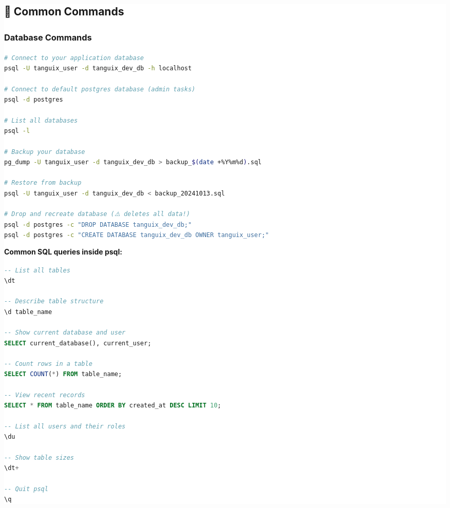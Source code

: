 ## 📝 Common Commands

### Database Commands

```bash
# Connect to your application database
psql -U tanguix_user -d tanguix_dev_db -h localhost

# Connect to default postgres database (admin tasks)
psql -d postgres

# List all databases
psql -l

# Backup your database
pg_dump -U tanguix_user -d tanguix_dev_db > backup_$(date +%Y%m%d).sql

# Restore from backup
psql -U tanguix_user -d tanguix_dev_db < backup_20241013.sql

# Drop and recreate database (⚠️ deletes all data!)
psql -d postgres -c "DROP DATABASE tanguix_dev_db;"
psql -d postgres -c "CREATE DATABASE tanguix_dev_db OWNER tanguix_user;"
```

**Common SQL queries inside psql:**
```sql
-- List all tables
\dt

-- Describe table structure
\d table_name

-- Show current database and user
SELECT current_database(), current_user;

-- Count rows in a table
SELECT COUNT(*) FROM table_name;

-- View recent records
SELECT * FROM table_name ORDER BY created_at DESC LIMIT 10;

-- List all users and their roles
\du

-- Show table sizes
\dt+

-- Quit psql
\q
```
